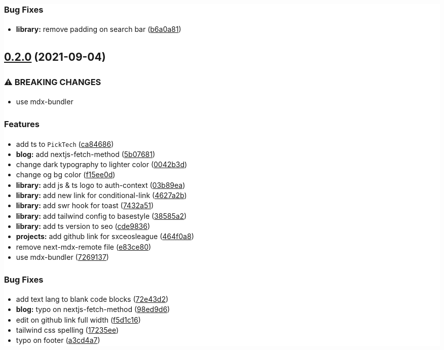 
### Bug Fixes

* **library:** remove padding on search bar ([b6a0a81](https://github.com/theodorusclarence/theodorusclarence.com/commit/b6a0a81230e834570577f64625853e3c0b31af0d))

## [0.2.0](https://github.com/theodorusclarence/theodorusclarence.com/compare/v0.1.1...v0.2.0) (2021-09-04)


### ⚠ BREAKING CHANGES

* use mdx-bundler

### Features

* add ts to `PickTech` ([ca84686](https://github.com/theodorusclarence/theodorusclarence.com/commit/ca84686dc0be934848928a943749940e5a42bfd5))
* **blog:** add nextjs-fetch-method ([5b07681](https://github.com/theodorusclarence/theodorusclarence.com/commit/5b07681b6c7396a526c6345aab86e26a007f03ab))
* change dark typography to lighter color ([0042b3d](https://github.com/theodorusclarence/theodorusclarence.com/commit/0042b3d3343b4fc8a4ad8b70104f854576ad65bf))
* change og bg color ([f15ee0d](https://github.com/theodorusclarence/theodorusclarence.com/commit/f15ee0d66cc55968b03636867633bf564599896e))
* **library:** add js & ts logo to auth-context ([03b89ea](https://github.com/theodorusclarence/theodorusclarence.com/commit/03b89eadac8c4ee13acb12f80809d221e763103c))
* **library:** add new link for conditional-link ([4627a2b](https://github.com/theodorusclarence/theodorusclarence.com/commit/4627a2bc642c1dd4ffade64f0902bde5255cedea))
* **library:** add swr hook for toast ([7432a51](https://github.com/theodorusclarence/theodorusclarence.com/commit/7432a5123fbfe2e27f89c290004459cf9f047a09))
* **library:** add tailwind config to basestyle ([38585a2](https://github.com/theodorusclarence/theodorusclarence.com/commit/38585a2ac069524b44fb4001bcc1c9c641842fb3))
* **library:** add ts version to seo ([cde9836](https://github.com/theodorusclarence/theodorusclarence.com/commit/cde9836f809f4e48abc6a0e2b7056ad932bea68a))
* **projects:** add github link for sxceosleague ([464f0a8](https://github.com/theodorusclarence/theodorusclarence.com/commit/464f0a8ab493fdcb6156bd41aae30d0981eedfa2))
* remove next-mdx-remote file ([e83ce80](https://github.com/theodorusclarence/theodorusclarence.com/commit/e83ce80e3e5f0d734bd669f100908f7706b2166d))
* use mdx-bundler ([7269137](https://github.com/theodorusclarence/theodorusclarence.com/commit/72691371b7c759fa12320390df810fe491eda2d6))


### Bug Fixes

* add text lang to blank code blocks ([72e43d2](https://github.com/theodorusclarence/theodorusclarence.com/commit/72e43d2b9ceffd7f849e76e6a8ee8feb521fc8e1))
* **blog:** typo on nextjs-fetch-method ([98ed9d6](https://github.com/theodorusclarence/theodorusclarence.com/commit/98ed9d60faae7db4d174105b23c8ed76fc0e2ebe))
* edit on github link full width ([f5d1c16](https://github.com/theodorusclarence/theodorusclarence.com/commit/f5d1c16071d2e1fefeb72d256b69deb7f1996898))
* tailwind css spelling ([17235ee](https://github.com/theodorusclarence/theodorusclarence.com/commit/17235eee9d10136a359fc95e24a1f24e13355a12))
* typo on footer ([a3cd4a7](https://github.com/theodorusclarence/theodorusclarence.com/commit/a3cd4a77554ad4679c8ca44a8181eec71ee7e9bb))
